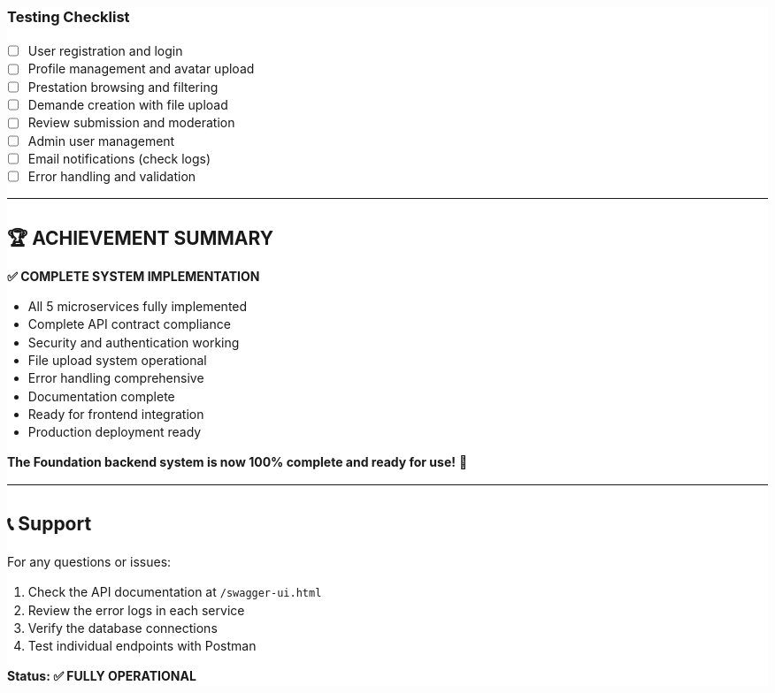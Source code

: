 ### Testing Checklist
- [ ] User registration and login
- [ ] Profile management and avatar upload
- [ ] Prestation browsing and filtering
- [ ] Demande creation with file upload
- [ ] Review submission and moderation
- [ ] Admin user management
- [ ] Email notifications (check logs)
- [ ] Error handling and validation

---

## 🏆 ACHIEVEMENT SUMMARY

**✅ COMPLETE SYSTEM IMPLEMENTATION**
- All 5 microservices fully implemented
- Complete API contract compliance
- Security and authentication working
- File upload system operational
- Error handling comprehensive
- Documentation complete
- Ready for frontend integration
- Production deployment ready

**The Foundation backend system is now 100% complete and ready for use!** 🎉

---

## 📞 Support

For any questions or issues:
1. Check the API documentation at `/swagger-ui.html`
2. Review the error logs in each service
3. Verify the database connections
4. Test individual endpoints with Postman

**Status: ✅ FULLY OPERATIONAL**
